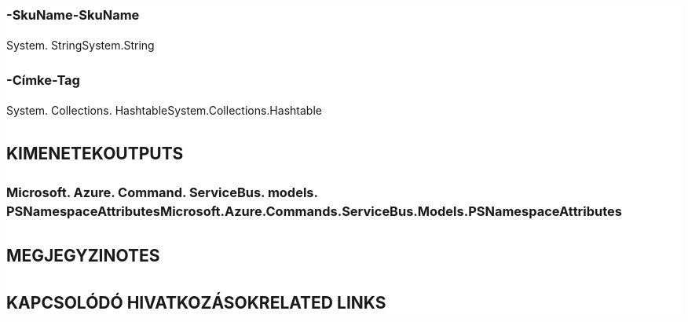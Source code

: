 ### <span data-ttu-id="9f62a-142">-SkuName</span><span class="sxs-lookup"><span data-stu-id="9f62a-142">-SkuName</span></span>
 <span data-ttu-id="9f62a-143">System. String</span><span class="sxs-lookup"><span data-stu-id="9f62a-143">System.String</span></span>

### <span data-ttu-id="9f62a-144">-Címke</span><span class="sxs-lookup"><span data-stu-id="9f62a-144">-Tag</span></span>
 <span data-ttu-id="9f62a-145">System. Collections. Hashtable</span><span class="sxs-lookup"><span data-stu-id="9f62a-145">System.Collections.Hashtable</span></span>

## <span data-ttu-id="9f62a-146">KIMENETEK</span><span class="sxs-lookup"><span data-stu-id="9f62a-146">OUTPUTS</span></span>

### <span data-ttu-id="9f62a-147">Microsoft. Azure. Command. ServiceBus. models. PSNamespaceAttributes</span><span class="sxs-lookup"><span data-stu-id="9f62a-147">Microsoft.Azure.Commands.ServiceBus.Models.PSNamespaceAttributes</span></span>

## <span data-ttu-id="9f62a-148">MEGJEGYZI</span><span class="sxs-lookup"><span data-stu-id="9f62a-148">NOTES</span></span>

## <span data-ttu-id="9f62a-149">KAPCSOLÓDÓ HIVATKOZÁSOK</span><span class="sxs-lookup"><span data-stu-id="9f62a-149">RELATED LINKS</span></span>

